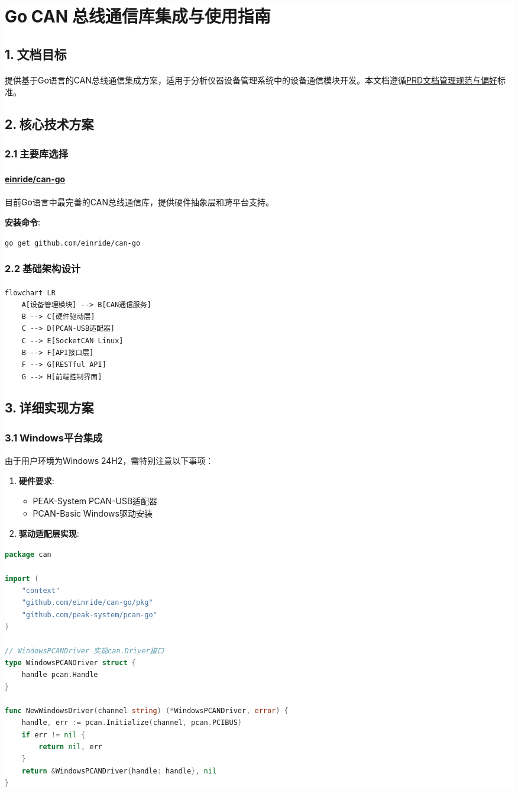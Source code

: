 # Go CAN 总线通信库集成与使用指南

## 1. 文档目标
提供基于Go语言的CAN总线通信集成方案，适用于分析仪器设备管理系统中的设备通信模块开发。本文档遵循[PRD文档管理规范与偏好](PRD文档管理规范与偏好)标准。

## 2. 核心技术方案

### 2.1 主要库选择

#### [einride/can-go](https://github.com/einride/can-go)
目前Go语言中最完善的CAN总线通信库，提供硬件抽象层和跨平台支持。

**安装命令**:
```bash
go get github.com/einride/can-go
```

### 2.2 基础架构设计

```mermaid
flowchart LR
    A[设备管理模块] --> B[CAN通信服务]
    B --> C[硬件驱动层]
    C --> D[PCAN-USB适配器]
    C --> E[SocketCAN Linux]
    B --> F[API接口层]
    F --> G[RESTful API]
    G --> H[前端控制界面]
```

## 3. 详细实现方案

### 3.1 Windows平台集成

由于用户环境为Windows 24H2，需特别注意以下事项：

1. **硬件要求**:
   - PEAK-System PCAN-USB适配器
   - PCAN-Basic Windows驱动安装

2. **驱动适配层实现**:

```go
package can

import (
	"context"
	"github.com/einride/can-go/pkg"
	"github.com/peak-system/pcan-go"
)

// WindowsPCANDriver 实现can.Driver接口
type WindowsPCANDriver struct {
	handle pcan.Handle
}

func NewWindowsDriver(channel string) (*WindowsPCANDriver, error) {
	handle, err := pcan.Initialize(channel, pcan.PCIBUS)
	if err != nil {
		return nil, err
	}
	return &WindowsPCANDriver{handle: handle}, nil
}
```